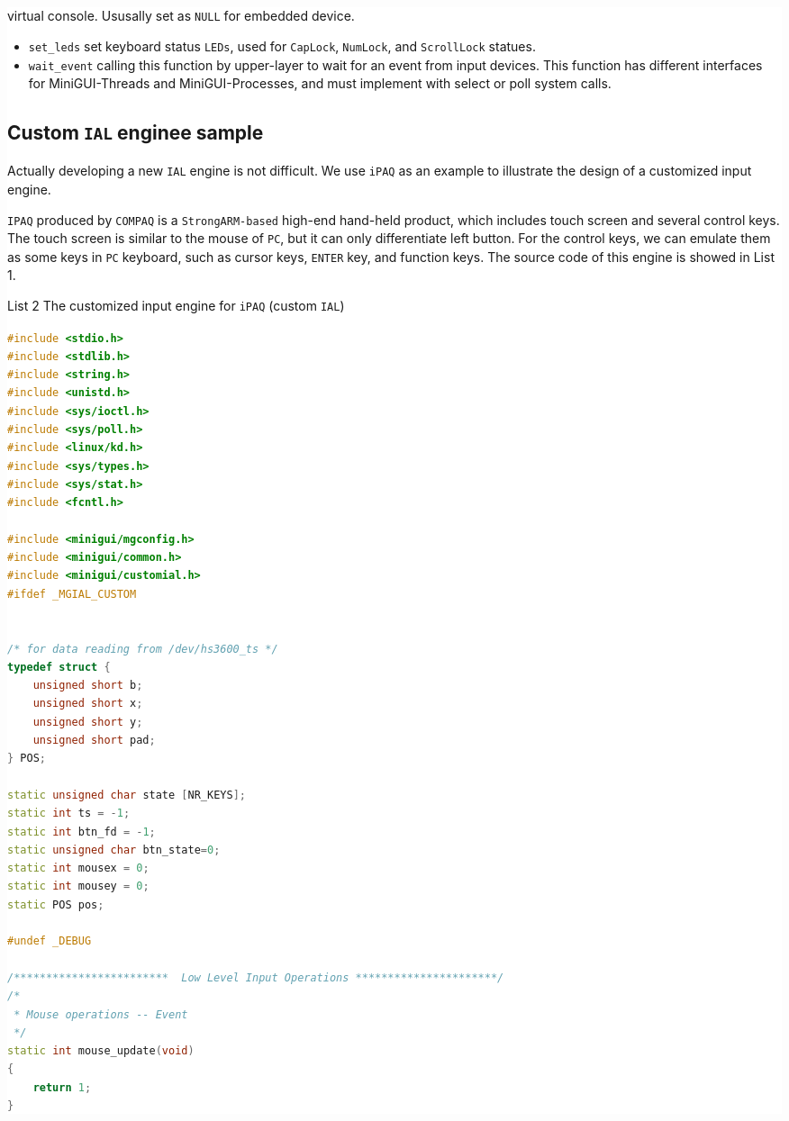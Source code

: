virtual console. Ususally set as `NULL` for embedded device.
- `set_leds` set keyboard status `LEDs`, used for `CapLock`, `NumLock`, and
`ScrollLock` statues.
- `wait_event` calling this function by upper-layer to wait for an event from
input devices. This function has different interfaces for MiniGUI-Threads and
MiniGUI-Processes, and must implement with select or poll system calls.

## Custom `IAL` enginee sample

Actually developing a new `IAL` engine is not difficult. We use `iPAQ` as an
example to illustrate the design of a customized input engine.

`IPAQ` produced by `COMPAQ` is a `StrongARM-based` high-end hand-held product,
which includes touch screen and several control keys. The touch screen is
similar to the mouse of `PC`, but it can only differentiate left button. For 
the control keys, we can emulate them as some keys in `PC` keyboard, such as
cursor keys, `ENTER` key, and function keys. The source code of this engine is
showed in List 1.


List 2 The customized input engine for `iPAQ` (custom `IAL`)
```cpp
#include <stdio.h>
#include <stdlib.h>
#include <string.h>
#include <unistd.h>
#include <sys/ioctl.h>
#include <sys/poll.h>
#include <linux/kd.h>
#include <sys/types.h>
#include <sys/stat.h>
#include <fcntl.h>

#include <minigui/mgconfig.h>
#include <minigui/common.h>
#include <minigui/customial.h>
#ifdef _MGIAL_CUSTOM


/* for data reading from /dev/hs3600_ts */
typedef struct {
    unsigned short b;
    unsigned short x;
    unsigned short y;
    unsigned short pad;
} POS;

static unsigned char state [NR_KEYS];
static int ts = -1;
static int btn_fd = -1;
static unsigned char btn_state=0;
static int mousex = 0;
static int mousey = 0;
static POS pos;

#undef _DEBUG

/************************  Low Level Input Operations **********************/
/*
 * Mouse operations -- Event
 */
static int mouse_update(void)
{
    return 1;
}
```

[Release Notes for MiniGUI 3.2]: /supplementary-docs/Release-Notes-for-MiniGUI-3.2.md
[Release Notes for MiniGUI 4.0]: /supplementary-docs/Release-Notes-for-MiniGUI-4.0.md
[Showing Text in Complex or Mixed Scripts]: /supplementary-docs/Showing-Text-in-Complex-or-Mixed-Scripts.md
[Supporting and Using Extra Input Messages]: /supplementary-docs/Supporting-and-Using-Extra-Input-Messages.md
[Using CommLCD NEWGAL Engine and Comm IAL Engine]: /supplementary-docs/Using-CommLCD-NEWGAL-Engine-and-Comm-IAL-Engine.md
[Using Enhanced Font Interfaces]: /supplementary-docs/Using-Enhanced-Font-Interfaces.md
[Using Images and Fonts on System without File System]: /supplementary-docs/Using-Images-and-Fonts-on-System-without-File-System.md
[Using SyncUpdateDC to Reduce Screen Flicker]: /supplementary-docs/Using-SyncUpdateDC-to-Reduce-Screen-Flicker.md
[Writing DRI Engine Driver for Your GPU]: /supplementary-docs/Writing-DRI-Engine-Driver-for-Your-GPU.md
[Writing MiniGUI Apps for 64-bit Platforms]: /supplementary-docs/Writing-MiniGUI-Apps-for-64-bit-Platforms.md
[Quick Start]: /user-manual/MiniGUIUserManualQuickStart.md
[Building MiniGUI]: /user-manual/MiniGUIUserManualBuildingMiniGUI.md
[Compile-time Configuration]: /user-manual/MiniGUIUserManualCompiletimeConfiguration.md
[Runtime Configuration]: /user-manual/MiniGUIUserManualRuntimeConfiguration.md
[Tools]: /user-manual/MiniGUIUserManualTools.md
[Feature List]: /user-manual/MiniGUIUserManualFeatureList.md
[MiniGUI Overview]: /MiniGUI-Overview.md
[MiniGUI User Manual]: /user-manual/README.md
[MiniGUI Programming Guide]: /programming-guide/README.md
[MiniGUI Porting Guide]: /porting-guide/README.md
[MiniGUI Supplementary Documents]: /supplementary-docs/README.md
[MiniGUI API Reference Manuals]: /api-reference/README.md
[MiniGUI Official Website]: http://www.minigui.com
[Beijing FMSoft Technologies Co., Ltd.]: https://www.fmsoft.cn
[FMSoft Technologies]: https://www.fmsoft.cn
[HarfBuzz]: https://www.freedesktop.org/wiki/Software/HarfBuzz/